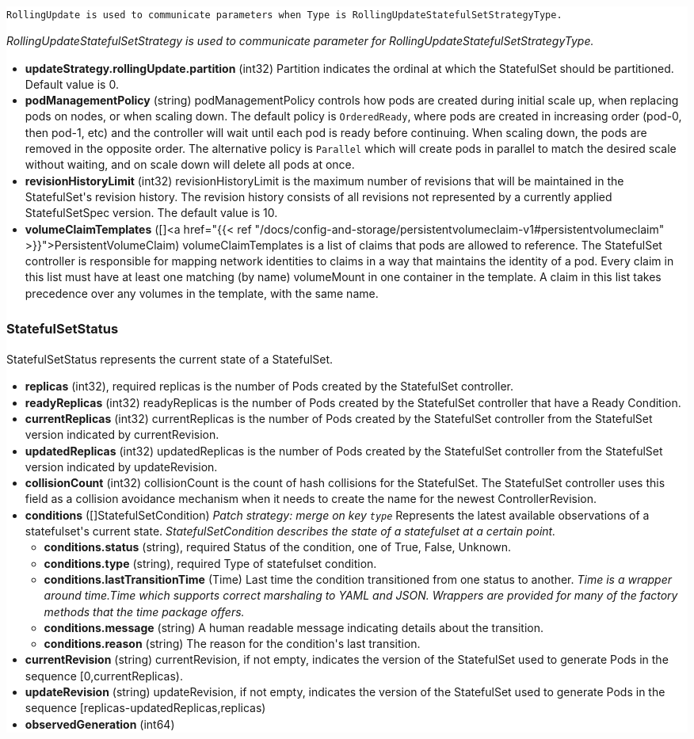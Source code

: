    RollingUpdate is used to communicate parameters when Type is RollingUpdateStatefulSetStrategyType.
*RollingUpdateStatefulSetStrategy is used to communicate parameter for RollingUpdateStatefulSetStrategyType.*
  - **updateStrategy.rollingUpdate.partition** (int32)
    Partition indicates the ordinal at which the StatefulSet should be partitioned. Default value is 0.
- **podManagementPolicy** (string)
  podManagementPolicy controls how pods are created during initial scale up, when replacing pods on nodes, or when scaling down. The default policy is `OrderedReady`, where pods are created in increasing order (pod-0, then pod-1, etc) and the controller will wait until each pod is ready before continuing. When scaling down, the pods are removed in the opposite order. The alternative policy is `Parallel` which will create pods in parallel to match the desired scale without waiting, and on scale down will delete all pods at once.
- **revisionHistoryLimit** (int32)
  revisionHistoryLimit is the maximum number of revisions that will be maintained in the StatefulSet's revision history. The revision history consists of all revisions not represented by a currently applied StatefulSetSpec version. The default value is 10.
- **volumeClaimTemplates** ([]<a href="{{< ref "/docs/config-and-storage/persistentvolumeclaim-v1#persistentvolumeclaim" >}}">PersistentVolumeClaim</a>)
  volumeClaimTemplates is a list of claims that pods are allowed to reference. The StatefulSet controller is responsible for mapping network identities to claims in a way that maintains the identity of a pod. Every claim in this list must have at least one matching (by name) volumeMount in one container in the template. A claim in this list takes precedence over any volumes in the template, with the same name.
### StatefulSetStatus
StatefulSetStatus represents the current state of a StatefulSet.
- **replicas** (int32), required
  replicas is the number of Pods created by the StatefulSet controller.
- **readyReplicas** (int32)
  readyReplicas is the number of Pods created by the StatefulSet controller that have a Ready Condition.
- **currentReplicas** (int32)
  currentReplicas is the number of Pods created by the StatefulSet controller from the StatefulSet version indicated by currentRevision.
- **updatedReplicas** (int32)
  updatedReplicas is the number of Pods created by the StatefulSet controller from the StatefulSet version indicated by updateRevision.
- **collisionCount** (int32)
  collisionCount is the count of hash collisions for the StatefulSet. The StatefulSet controller uses this field as a collision avoidance mechanism when it needs to create the name for the newest ControllerRevision.
- **conditions** ([]StatefulSetCondition)
  *Patch strategy: merge on key `type`*
  Represents the latest available observations of a statefulset's current state.
*StatefulSetCondition describes the state of a statefulset at a certain point.*
  - **conditions.status** (string), required
    Status of the condition, one of True, False, Unknown.
  - **conditions.type** (string), required
    Type of statefulset condition.
  - **conditions.lastTransitionTime** (Time)
    Last time the condition transitioned from one status to another.
*Time is a wrapper around time.Time which supports correct marshaling to YAML and JSON.  Wrappers are provided for many of the factory methods that the time package offers.*
  - **conditions.message** (string)
    A human readable message indicating details about the transition.
  - **conditions.reason** (string)
    The reason for the condition's last transition.
- **currentRevision** (string)
  currentRevision, if not empty, indicates the version of the StatefulSet used to generate Pods in the sequence [0,currentReplicas).
- **updateRevision** (string)
  updateRevision, if not empty, indicates the version of the StatefulSet used to generate Pods in the sequence [replicas-updatedReplicas,replicas)
- **observedGeneration** (int64)